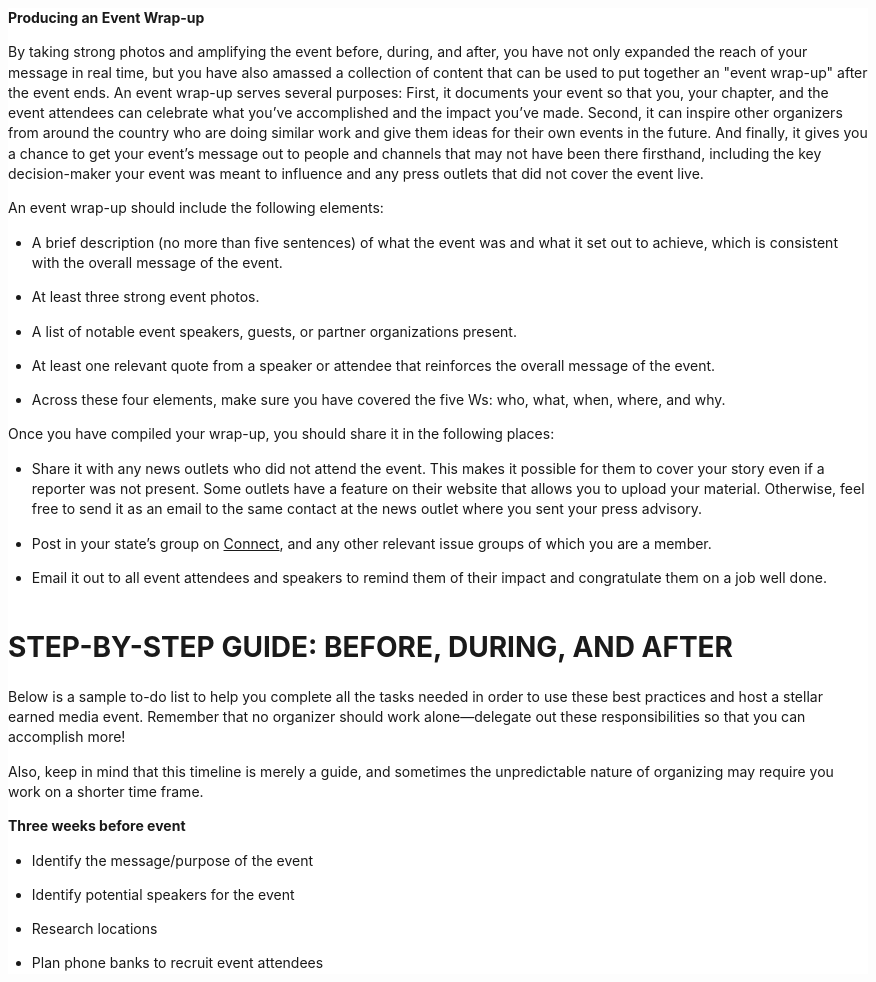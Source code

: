 **Producing an Event Wrap-up**

By taking strong photos and amplifying the event before, during, and after, you have not only expanded the reach of your message in real time, but you have also amassed a collection of content that can be used to put together an "event wrap-up" after the event ends. An event wrap-up serves several purposes: First, it documents your event so that you, your chapter, and the event attendees can celebrate what you’ve accomplished and the impact you’ve made. Second, it can inspire other organizers from around the country who are doing similar work and give them ideas for their own events in the future. And finally, it gives you a chance to get your event’s message out to people and channels that may not have been there firsthand, including the key decision-maker your event was meant to influence and any press outlets that did not cover the event live.

An event wrap-up should include the following elements:

* A brief description (no more than five sentences) of what the event was and what it set out to achieve, which is consistent with the overall message of the event.

* At least three strong event photos.

* A list of notable event speakers, guests, or partner organizations present.

* At least one relevant quote from a speaker or attendee that reinforces the overall message of the event.

* Across these four elements, make sure you have covered the five Ws: who, what, when, where, and why.

Once you have compiled your wrap-up, you should share it in the following places:

* Share it with any news outlets who did not attend the event. This makes it possible for them to cover your story even if a reporter was not present. Some outlets have a feature on their website that allows you to upload your material. Otherwise, feel free to send it as an email to the same contact at the news outlet where you sent your press advisory.

* Post in your state’s group on [Connect](https://act.ofaconnect.com/), and any other relevant issue groups of which you are a member.

* Email it out to all event attendees and speakers to remind them of their impact and congratulate them on a job well done.

# **STEP-BY-STEP GUIDE: BEFORE, DURING, AND AFTER**

Below is a sample to-do list to help you complete all the tasks needed in order to use these best practices and host a stellar earned media event. Remember that no organizer should work alone—delegate out these responsibilities so that you can accomplish more!

Also, keep in mind that this timeline is merely a guide, and sometimes the unpredictable nature of organizing may require you work on a shorter time frame.

**Three weeks before event**

* Identify the message/purpose of the event

* Identify potential speakers for the event

* Research locations

* Plan phone banks to recruit event attendees
